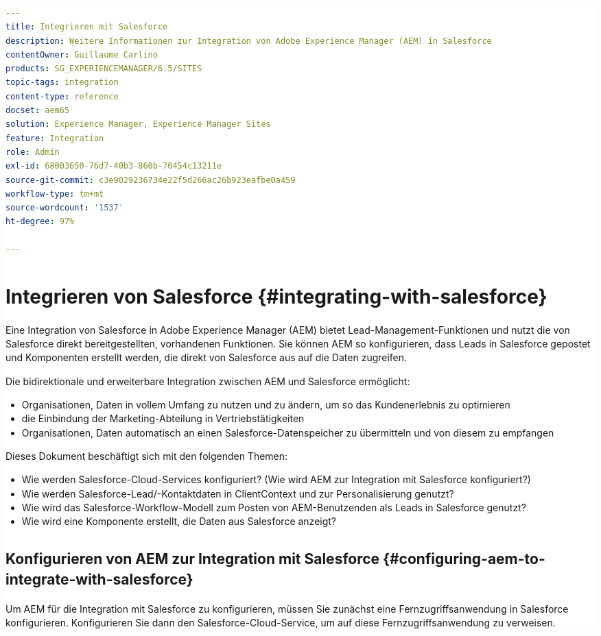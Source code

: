 ```yaml
---
title: Integrieren mit Salesforce
description: Weitere Informationen zur Integration von Adobe Experience Manager (AEM) in Salesforce
contentOwner: Guillaume Carlino
products: SG_EXPERIENCEMANAGER/6.5/SITES
topic-tags: integration
content-type: reference
docset: aem65
solution: Experience Manager, Experience Manager Sites
feature: Integration
role: Admin
exl-id: 68003650-76d7-40b3-860b-70454c13211e
source-git-commit: c3e9029236734e22f5d266ac26b923eafbe0a459
workflow-type: tm+mt
source-wordcount: '1537'
ht-degree: 97%

---
```


# Integrieren von Salesforce {#integrating-with-salesforce}

Eine Integration von Salesforce in Adobe Experience Manager (AEM) bietet Lead-Management-Funktionen und nutzt die von Salesforce direkt bereitgestellten, vorhandenen Funktionen. Sie können AEM so konfigurieren, dass Leads in Salesforce gepostet und Komponenten erstellt werden, die direkt von Salesforce aus auf die Daten zugreifen.

Die bidirektionale und erweiterbare Integration zwischen AEM und Salesforce ermöglicht:

* Organisationen, Daten in vollem Umfang zu nutzen und zu ändern, um so das Kundenerlebnis zu optimieren
* die Einbindung der Marketing-Abteilung in Vertriebstätigkeiten
* Organisationen, Daten automatisch an einen Salesforce-Datenspeicher zu übermitteln und von diesem zu empfangen

Dieses Dokument beschäftigt sich mit den folgenden Themen:

* Wie werden Salesforce-Cloud-Services konfiguriert? (Wie wird AEM zur Integration mit Salesforce konfiguriert?)
* Wie werden Salesforce-Lead/-Kontaktdaten in ClientContext und zur Personalisierung genutzt?
* Wie wird das Salesforce-Workflow-Modell zum Posten von AEM-Benutzenden als Leads in Salesforce genutzt?
* Wie wird eine Komponente erstellt, die Daten aus Salesforce anzeigt?

## Konfigurieren von AEM zur Integration mit Salesforce {#configuring-aem-to-integrate-with-salesforce}

Um AEM für die Integration mit Salesforce zu konfigurieren, müssen Sie zunächst eine Fernzugriffsanwendung in Salesforce konfigurieren. Konfigurieren Sie dann den Salesforce-Cloud-Service, um auf diese Fernzugriffsanwendung zu verweisen.

